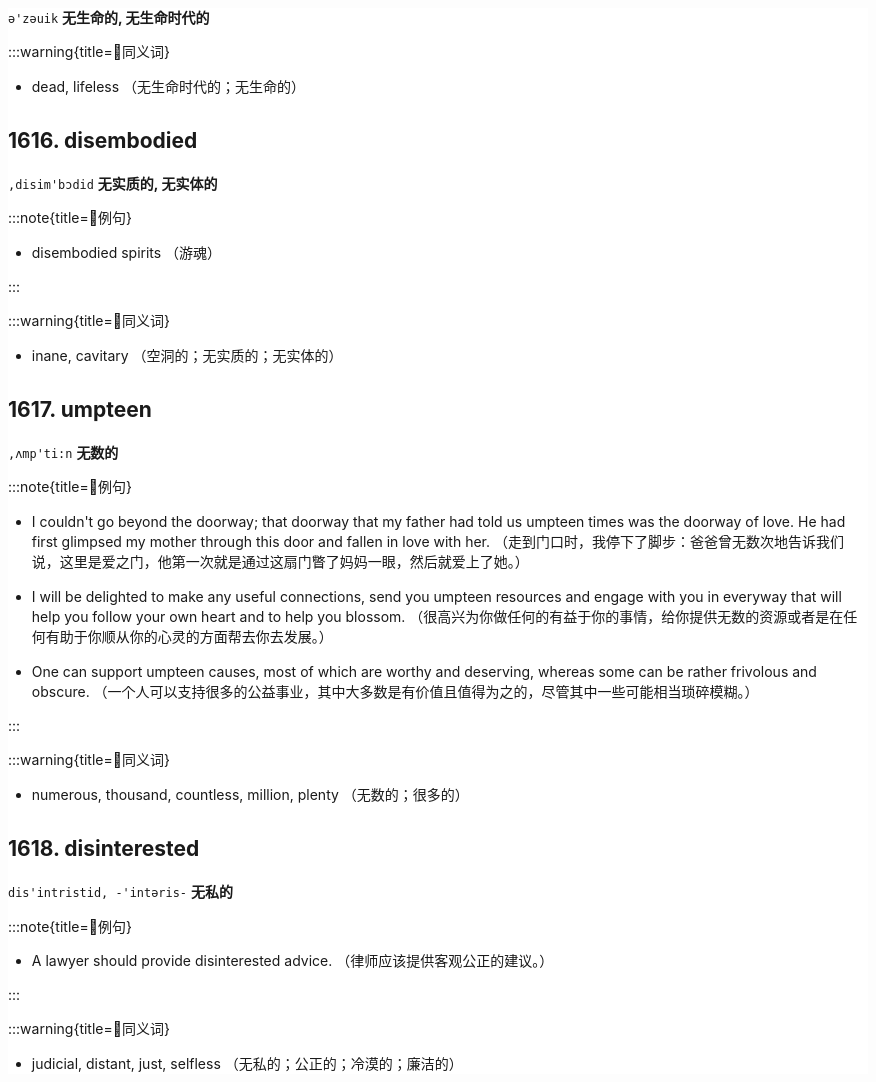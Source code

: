 `ə'zəuik`  **无生命的, 无生命时代的**

:::warning{title=🤔同义词}

- dead, lifeless （无生命时代的；无生命的）


## 1616. disembodied

`,disim'bɔdid`  **无实质的, 无实体的**

:::note{title=🎤例句}

- disembodied spirits （游魂）

:::

:::warning{title=🤔同义词}

- inane, cavitary （空洞的；无实质的；无实体的）


## 1617. umpteen

`,ʌmp'ti:n`  **无数的**

:::note{title=🎤例句}

- I couldn't go beyond the doorway; that doorway that my father had told us umpteen times was the doorway of love. He had first glimpsed my mother through this door and fallen in love with her. （走到门口时，我停下了脚步：爸爸曾无数次地告诉我们说，这里是爱之门，他第一次就是通过这扇门瞥了妈妈一眼，然后就爱上了她。）

- I will be delighted to make any useful connections, send you umpteen resources and engage with you in everyway that will help you follow your own heart and to help you blossom. （很高兴为你做任何的有益于你的事情，给你提供无数的资源或者是在任何有助于你顺从你的心灵的方面帮去你去发展。）

- One can support umpteen causes, most of which are worthy and deserving, whereas some can be rather frivolous and obscure. （一个人可以支持很多的公益事业，其中大多数是有价值且值得为之的，尽管其中一些可能相当琐碎模糊。）

:::

:::warning{title=🤔同义词}

- numerous, thousand, countless, million, plenty （无数的；很多的）


## 1618. disinterested

`dis'intristid, -'intəris-`  **无私的**

:::note{title=🎤例句}

- A lawyer should provide disinterested advice. （律师应该提供客观公正的建议。）

:::

:::warning{title=🤔同义词}

- judicial, distant, just, selfless （无私的；公正的；冷漠的；廉洁的）

